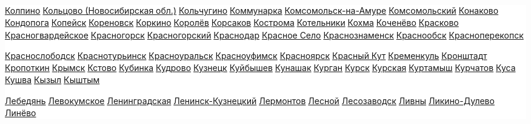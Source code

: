 [Колпино](https://www.invitro.ru/legal-info/conditions/?CITY_NAME=kolpino) [Кольцово (Новосибирская обл.)](https://www.invitro.ru/legal-info/conditions/?CITY_NAME=kolcovo2) [Кольчугино](https://www.invitro.ru/legal-info/conditions/?CITY_NAME=kolchugino) [Коммунарка](https://www.invitro.ru/legal-info/conditions/?CITY_NAME=kommunarka) [Комсомольск-на-Амуре](https://www.invitro.ru/legal-info/conditions/?CITY_NAME=komsomolsk_na_amure) [Комсомольский](https://www.invitro.ru/legal-info/conditions/?CITY_NAME=komsomolskiy) [Конаково](https://www.invitro.ru/legal-info/conditions/?CITY_NAME=konakovo) [Кондопога](https://www.invitro.ru/legal-info/conditions/?CITY_NAME=kondopoga) [Копейск](https://www.invitro.ru/legal-info/conditions/?CITY_NAME=kopejsk) [Кореновск](https://www.invitro.ru/legal-info/conditions/?CITY_NAME=korenovsk) [Коркино](https://www.invitro.ru/legal-info/conditions/?CITY_NAME=korkino) [Королёв](https://www.invitro.ru/legal-info/conditions/?CITY_NAME=korolev) [Корсаков](https://www.invitro.ru/legal-info/conditions/?CITY_NAME=korsakov) [Кострома](https://www.invitro.ru/legal-info/conditions/?CITY_NAME=kostroma) [Котельники](https://www.invitro.ru/legal-info/conditions/?CITY_NAME=kotelniki) [Кохма](https://www.invitro.ru/legal-info/conditions/?CITY_NAME=kohma) [Коченёво](https://www.invitro.ru/legal-info/conditions/?CITY_NAME=kochenjovo) [Красково](https://www.invitro.ru/legal-info/conditions/?CITY_NAME=kraskovo) [Красногвардейское](https://www.invitro.ru/legal-info/conditions/?CITY_NAME=krasnogvardejskoe) [Красногорск](https://www.invitro.ru/legal-info/conditions/?CITY_NAME=krasnogorsk) [Красногорский](https://www.invitro.ru/legal-info/conditions/?CITY_NAME=krasnogorskij) [Краснодар](https://www.invitro.ru/legal-info/conditions/?CITY_NAME=krasnodar) [Красное Село](https://www.invitro.ru/legal-info/conditions/?CITY_NAME=krasnoeselo) [Краснознаменск](https://www.invitro.ru/legal-info/conditions/?CITY_NAME=krasnoznamensk) [Краснообск](https://www.invitro.ru/legal-info/conditions/?CITY_NAME=krasnoobsk) [Красноперекопск](https://www.invitro.ru/legal-info/conditions/?CITY_NAME=krasnoperekopsk)

[Краснослободск](https://www.invitro.ru/legal-info/conditions/?CITY_NAME=krasnoslobodsk) [Краснотурьинск](https://www.invitro.ru/legal-info/conditions/?CITY_NAME=krasnotyrinsk) [Красноуральск](https://www.invitro.ru/legal-info/conditions/?CITY_NAME=krasnouralsk) [Красноуфимск](https://www.invitro.ru/legal-info/conditions/?CITY_NAME=krasnouphimsk) [Красноярск](https://www.invitro.ru/legal-info/conditions/?CITY_NAME=krasnoyarsk) [Красный Кут](https://www.invitro.ru/legal-info/conditions/?CITY_NAME=krasnyj_kut) [Кременкуль](https://www.invitro.ru/legal-info/conditions/?CITY_NAME=kremenkul) [Кронштадт](https://www.invitro.ru/legal-info/conditions/?CITY_NAME=kronshtadt) [Кропоткин](https://www.invitro.ru/legal-info/conditions/?CITY_NAME=kropotkin) [Крымск](https://www.invitro.ru/legal-info/conditions/?CITY_NAME=krumsk) [Кстово](https://www.invitro.ru/legal-info/conditions/?CITY_NAME=kstovo) [Кубинка](https://www.invitro.ru/legal-info/conditions/?CITY_NAME=kubinka) [Кудрово](https://www.invitro.ru/legal-info/conditions/?CITY_NAME=kudrovo) [Кузнецк](https://www.invitro.ru/legal-info/conditions/?CITY_NAME=kuzneck) [Куйбышев](https://www.invitro.ru/legal-info/conditions/?CITY_NAME=kujbyshev) [Кунашак](https://www.invitro.ru/legal-info/conditions/?CITY_NAME=kunashak) [Курган](https://www.invitro.ru/legal-info/conditions/?CITY_NAME=kurgan) [Курск](https://www.invitro.ru/legal-info/conditions/?CITY_NAME=kursk) [Курская](https://www.invitro.ru/legal-info/conditions/?CITY_NAME=kurskaya) [Куртамыш](https://www.invitro.ru/legal-info/conditions/?CITY_NAME=kurtamysh) [Курчатов](https://www.invitro.ru/legal-info/conditions/?CITY_NAME=kurchatov) [Куса](https://www.invitro.ru/legal-info/conditions/?CITY_NAME=kusa) [Кушва](https://www.invitro.ru/legal-info/conditions/?CITY_NAME=kushva) [Кызыл](https://www.invitro.ru/legal-info/conditions/?CITY_NAME=kyzyl) [Кыштым](https://www.invitro.ru/legal-info/conditions/?CITY_NAME=kyshtym)

[Лебедянь](https://www.invitro.ru/legal-info/conditions/?CITY_NAME=lebedjan) [Левокумское](https://www.invitro.ru/legal-info/conditions/?CITY_NAME=levokumskoe) [Ленинградская](https://www.invitro.ru/legal-info/conditions/?CITY_NAME=leningradskaya) [Ленинск-Кузнецкий](https://www.invitro.ru/legal-info/conditions/?CITY_NAME=leninsk-kuzneckii) [Лермонтов](https://www.invitro.ru/legal-info/conditions/?CITY_NAME=lermontov) [Лесной](https://www.invitro.ru/legal-info/conditions/?CITY_NAME=lesnoj) [Лесозаводск](https://www.invitro.ru/legal-info/conditions/?CITY_NAME=lesozavodsk) [Ливны](https://www.invitro.ru/legal-info/conditions/?CITY_NAME=livny) [Ликино-Дулево](https://www.invitro.ru/legal-info/conditions/?CITY_NAME=likino-dulevo) [Линёво](https://www.invitro.ru/legal-info/conditions/?CITY_NAME=linevo)
